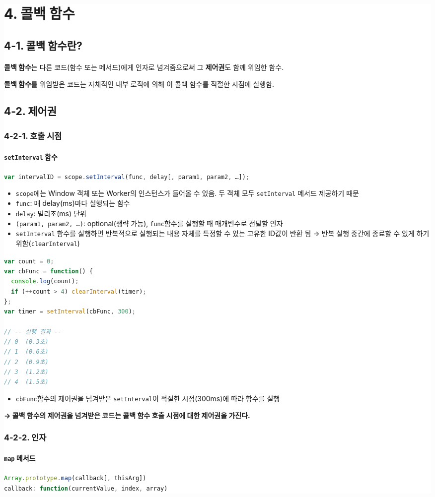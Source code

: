 # 4. 콜백 함수

## 4-1. 콜백 함수란?

**콜백 함수**는 다른 코드(함수 또는 메서드)에게 인자로 넘겨줌으로써 그 **제어권**도 함께 위임한 함수.

**콜백 함수**를 위임받은 코드는 자체적인 내부 로직에 의해 이 콜백 함수를 적절한 시점에 실행함.

## 4-2. 제어권

### 4-2-1. 호출 시점

#### `setInterval` 함수

```jsx
var intervalID = scope.setInterval(func, delay[, param1, param2, …]);
```

- `scope`에는 Window 객체 또는 Worker의 인스턴스가 들어올 수 있음. 두 객체 모두 `setInterval` 메서드 제공하기 때문
- `func`: 매 delay(ms)마다 실행되는 함수
- `delay`: 밀리초(ms) 단위
- `(param1, param2, …)`: optional(생략 가능), `func`함수를 실행할 때 매개변수로 전달할 인자
- `setInterval` 함수를 실행하면 반복적으로 실행되는 내용 자체를 특정할 수 있는 고유한 ID값이 반환 됨 → 반복 실행 중간에 종료할 수 있게 하기 위함(`clearInterval`)

```jsx
var count = 0;
var cbFunc = function() {
  console.log(count);
  if (++count > 4) clearInterval(timer);
};
var timer = setInterval(cbFunc, 300);

// -- 실행 결과 --
// 0  (0.3초)
// 1  (0.6초)
// 2  (0.9초)
// 3  (1.2초)
// 4  (1.5초)
```

- `cbFunc`함수의 제어권을 넘겨받은 `setInterval`이 적절한 시점(300ms)에 따라 함수를 실행

**→ 콜백 함수의 제어권을 넘겨받은 코드는 콜백 함수 호출 시점에 대한 제어권을 가진다.**

### 4-2-2. 인자

#### `map` 메서드

```jsx
Array.prototype.map(callback[, thisArg])
callback: function(currentValue, index, array)
```
